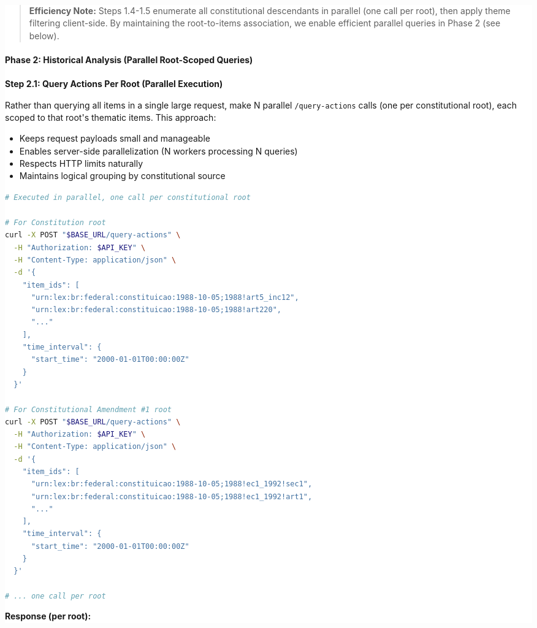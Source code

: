 > **Efficiency Note:** Steps 1.4-1.5 enumerate all constitutional descendants in parallel (one call per root), then apply theme filtering client-side. By maintaining the root-to-items association, we enable efficient parallel queries in Phase 2 (see below).

#### Phase 2: Historical Analysis (Parallel Root-Scoped Queries)

**Step 2.1: Query Actions Per Root (Parallel Execution)**

Rather than querying all items in a single large request, make N parallel `/query-actions` calls (one per constitutional root), each scoped to that root's thematic items. This approach:

- Keeps request payloads small and manageable
- Enables server-side parallelization (N workers processing N queries)
- Respects HTTP limits naturally
- Maintains logical grouping by constitutional source

```bash
# Executed in parallel, one call per constitutional root

# For Constitution root
curl -X POST "$BASE_URL/query-actions" \
  -H "Authorization: $API_KEY" \
  -H "Content-Type: application/json" \
  -d '{
    "item_ids": [
      "urn:lex:br:federal:constituicao:1988-10-05;1988!art5_inc12",
      "urn:lex:br:federal:constituicao:1988-10-05;1988!art220",
      "..."
    ],
    "time_interval": {
      "start_time": "2000-01-01T00:00:00Z"
    }
  }'

# For Constitutional Amendment #1 root
curl -X POST "$BASE_URL/query-actions" \
  -H "Authorization: $API_KEY" \
  -H "Content-Type: application/json" \
  -d '{
    "item_ids": [
      "urn:lex:br:federal:constituicao:1988-10-05;1988!ec1_1992!sec1",
      "urn:lex:br:federal:constituicao:1988-10-05;1988!ec1_1992!art1",
      "..."
    ],
    "time_interval": {
      "start_time": "2000-01-01T00:00:00Z"
    }
  }'

# ... one call per root
```

**Response (per root):**
